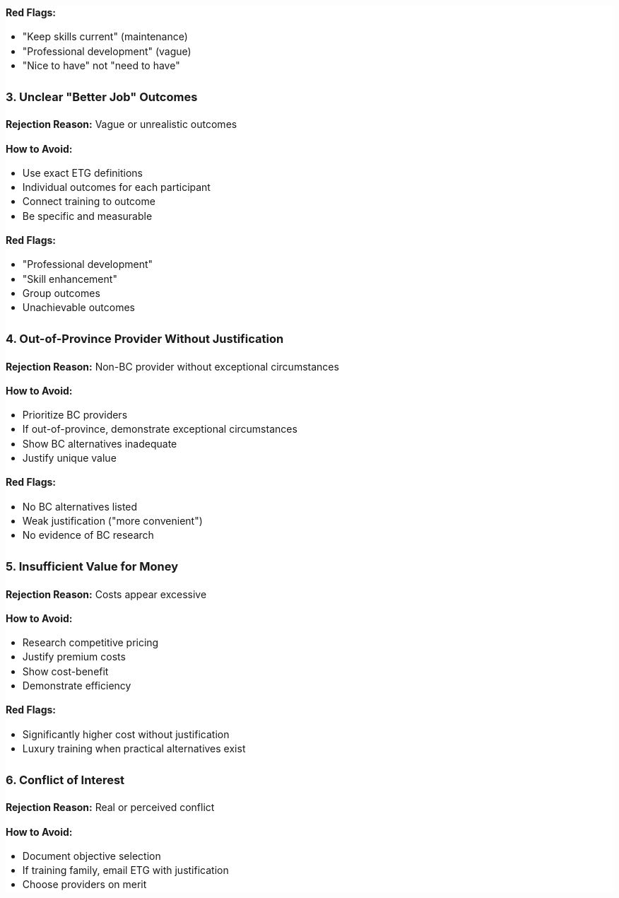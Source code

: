**Red Flags:**
- "Keep skills current" (maintenance)
- "Professional development" (vague)
- "Nice to have" not "need to have"

### 3. Unclear "Better Job" Outcomes
**Rejection Reason:** Vague or unrealistic outcomes

**How to Avoid:**
- Use exact ETG definitions
- Individual outcomes for each participant
- Connect training to outcome
- Be specific and measurable

**Red Flags:**
- "Professional development"
- "Skill enhancement"
- Group outcomes
- Unachievable outcomes

### 4. Out-of-Province Provider Without Justification
**Rejection Reason:** Non-BC provider without exceptional circumstances

**How to Avoid:**
- Prioritize BC providers
- If out-of-province, demonstrate exceptional circumstances
- Show BC alternatives inadequate
- Justify unique value

**Red Flags:**
- No BC alternatives listed
- Weak justification ("more convenient")
- No evidence of BC research

### 5. Insufficient Value for Money
**Rejection Reason:** Costs appear excessive

**How to Avoid:**
- Research competitive pricing
- Justify premium costs
- Show cost-benefit
- Demonstrate efficiency

**Red Flags:**
- Significantly higher cost without justification
- Luxury training when practical alternatives exist

### 6. Conflict of Interest
**Rejection Reason:** Real or perceived conflict

**How to Avoid:**
- Document objective selection
- If training family, email ETG with justification
- Choose providers on merit
